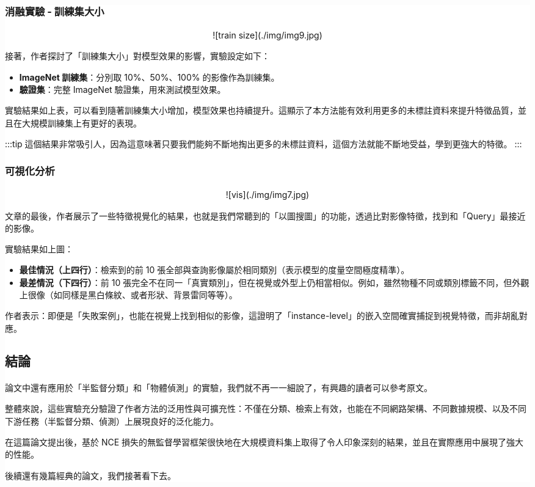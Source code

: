 ### 消融實驗 - 訓練集大小

<div align="center">
<figure style={{"width": "70%"}}>
![train size](./img/img9.jpg)
</figure>
</div>

接著，作者探討了「訓練集大小」對模型效果的影響，實驗設定如下：

- **ImageNet 訓練集**：分別取 10%、50%、100% 的影像作為訓練集。
- **驗證集**：完整 ImageNet 驗證集，用來測試模型效果。

實驗結果如上表，可以看到隨著訓練集大小增加，模型效果也持續提升。這顯示了本方法能有效利用更多的未標註資料來提升特徵品質，並且在大規模訓練集上有更好的表現。

:::tip
這個結果非常吸引人，因為這意味著只要我們能夠不斷地掏出更多的未標註資料，這個方法就能不斷地受益，學到更強大的特徵。
:::

### 可視化分析

<div align="center">
<figure style={{"width": "90%"}}>
![vis](./img/img7.jpg)
</figure>
</div>

文章的最後，作者展示了一些特徵視覺化的結果，也就是我們常聽到的「以圖搜圖」的功能，透過比對影像特徵，找到和「Query」最接近的影像。

實驗結果如上圖：

- **最佳情況（上四行）**：檢索到的前 10 張全部與查詢影像屬於相同類別（表示模型的度量空間極度精準）。
- **最差情況（下四行）**：前 10 張完全不在同一「真實類別」，但在視覺或外型上仍相當相似。例如，雖然物種不同或類別標籤不同，但外觀上很像（如同樣是黑白條紋、或者形狀、背景雷同等等）。

作者表示：即便是「失敗案例」，也能在視覺上找到相似的影像，這證明了「instance-level」的嵌入空間確實捕捉到視覺特徵，而非胡亂對應。

## 結論

論文中還有應用於「半監督分類」和「物體偵測」的實驗，我們就不再一一細說了，有興趣的讀者可以參考原文。

整體來說，這些實驗充分驗證了作者方法的泛用性與可擴充性：不僅在分類、檢索上有效，也能在不同網路架構、不同數據規模、以及不同下游任務（半監督分類、偵測）上展現良好的泛化能力。

在這篇論文提出後，基於 NCE 損失的無監督學習框架很快地在大規模資料集上取得了令人印象深刻的結果，並且在實際應用中展現了強大的性能。

後續還有幾篇經典的論文，我們接著看下去。
